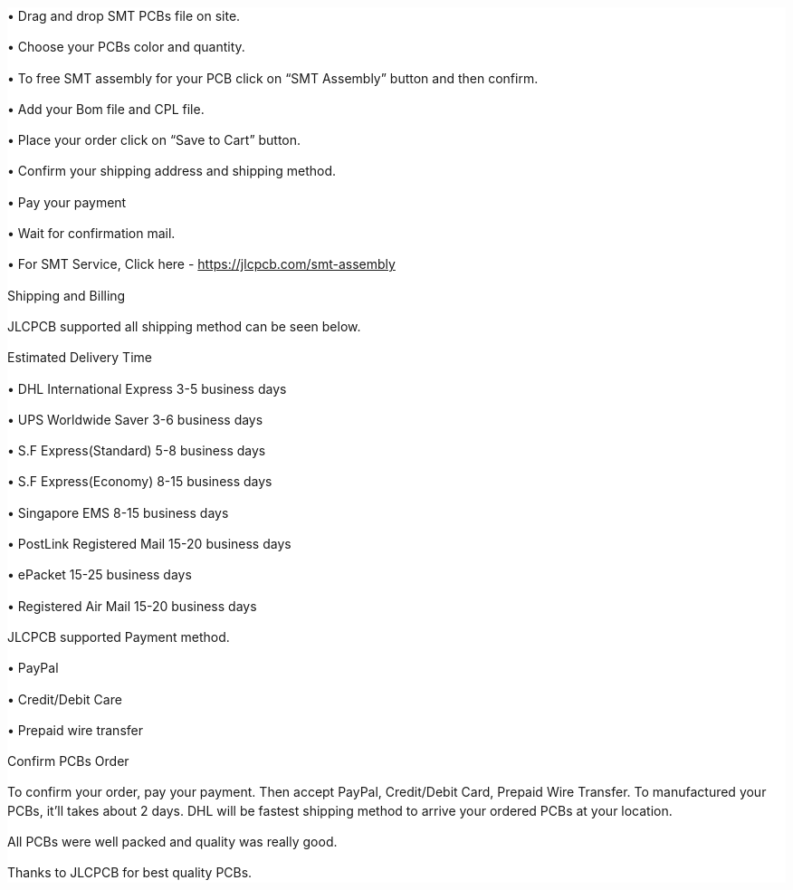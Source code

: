 •	 Drag and drop SMT PCBs file on site.

•	 Choose your PCBs color and quantity.

•	 To free SMT assembly for your PCB click on “SMT Assembly” button and then confirm.

•	 Add your Bom file and CPL file.

•	 Place your order click on “Save to Cart” button.

•	 Confirm your shipping address and shipping method.

•	 Pay your payment

•	 Wait for confirmation mail.

•	 For SMT Service, Click here - https://jlcpcb.com/smt-assembly


Shipping and Billing

JLCPCB supported all shipping method can be seen below.

Estimated Delivery Time

•	DHL International Express 3-5 business days

•	UPS Worldwide Saver 3-6 business days

•	S.F Express(Standard) 5-8 business days

•	S.F Express(Economy) 8-15 business days

•	Singapore EMS 8-15 business days

•	PostLink Registered Mail 15-20 business days

•	ePacket 15-25 business days

•	Registered Air Mail 15-20 business days
	
  
JLCPCB supported Payment method.

•	PayPal

•	Credit/Debit Care

•	Prepaid wire transfer


Confirm PCBs Order

To confirm your order, pay your payment. Then accept PayPal, Credit/Debit Card, Prepaid Wire Transfer. To manufactured your PCBs, it’ll takes about 2 days. DHL will be fastest shipping method to arrive your ordered PCBs at your location.

All PCBs were well packed and quality was really good.

Thanks to JLCPCB for best quality PCBs.

